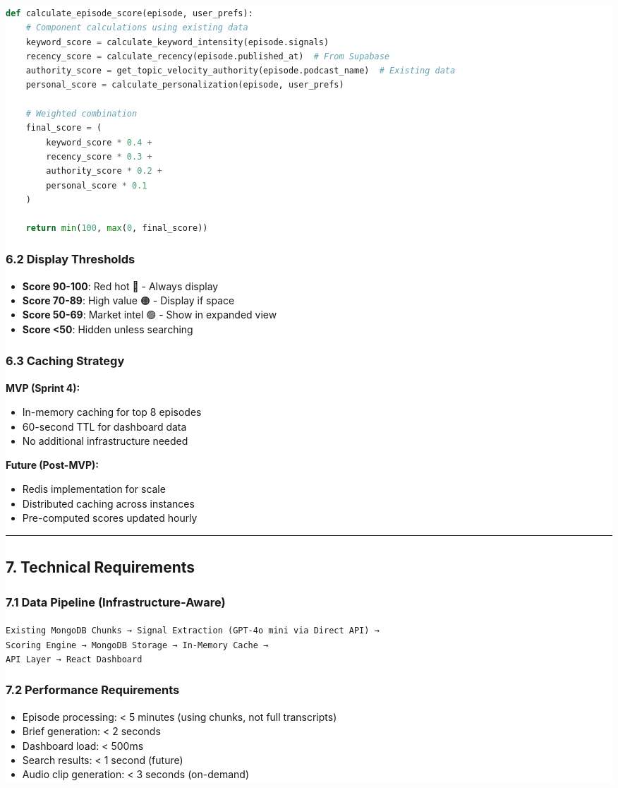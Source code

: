 ```python
def calculate_episode_score(episode, user_prefs):
    # Component calculations using existing data
    keyword_score = calculate_keyword_intensity(episode.signals)
    recency_score = calculate_recency(episode.published_at)  # From Supabase
    authority_score = get_topic_velocity_authority(episode.podcast_name)  # Existing data
    personal_score = calculate_personalization(episode, user_prefs)
    
    # Weighted combination
    final_score = (
        keyword_score * 0.4 +
        recency_score * 0.3 +
        authority_score * 0.2 +
        personal_score * 0.1
    )
    
    return min(100, max(0, final_score))
```

### 6.2 Display Thresholds

- **Score 90-100**: Red hot 🔴 - Always display
- **Score 70-89**: High value 🟠 - Display if space
- **Score 50-69**: Market intel 🟢 - Show in expanded view
- **Score <50**: Hidden unless searching

### 6.3 Caching Strategy

**MVP (Sprint 4):**
- In-memory caching for top 8 episodes
- 60-second TTL for dashboard data
- No additional infrastructure needed

**Future (Post-MVP):**
- Redis implementation for scale
- Distributed caching across instances
- Pre-computed scores updated hourly

---

## 7. Technical Requirements

### 7.1 Data Pipeline (Infrastructure-Aware)
```
Existing MongoDB Chunks → Signal Extraction (GPT-4o mini via Direct API) → 
Scoring Engine → MongoDB Storage → In-Memory Cache → 
API Layer → React Dashboard
```

### 7.2 Performance Requirements
- Episode processing: < 5 minutes (using chunks, not full transcripts)
- Brief generation: < 2 seconds
- Dashboard load: < 500ms
- Search results: < 1 second (future)
- Audio clip generation: < 3 seconds (on-demand)

